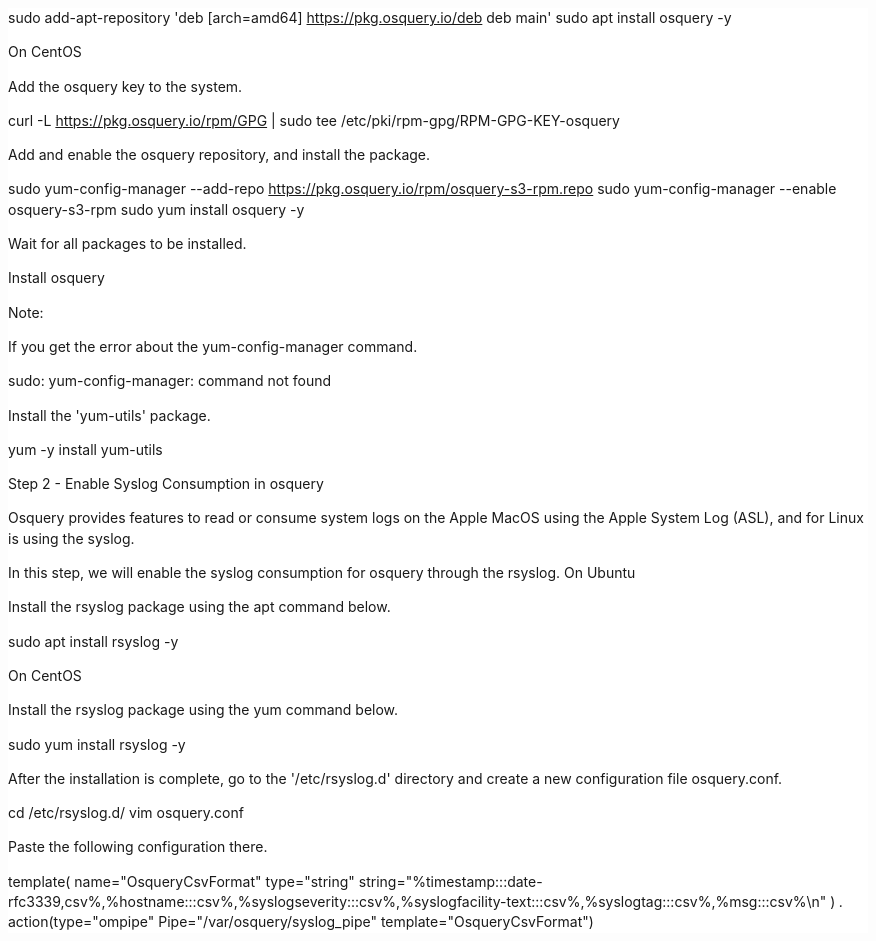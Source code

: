 sudo add-apt-repository 'deb [arch=amd64] https://pkg.osquery.io/deb deb main'
sudo apt install osquery -y

On CentOS

Add the osquery key to the system.

curl -L https://pkg.osquery.io/rpm/GPG | sudo tee /etc/pki/rpm-gpg/RPM-GPG-KEY-osquery

Add and enable the osquery repository, and install the package.

sudo yum-config-manager --add-repo https://pkg.osquery.io/rpm/osquery-s3-rpm.repo
sudo yum-config-manager --enable osquery-s3-rpm
sudo yum install osquery -y

Wait for all packages to be installed.

Install osquery

Note:

If you get the error about the yum-config-manager command.

sudo: yum-config-manager: command not found

Install the 'yum-utils' package.

yum -y install yum-utils

Step 2 - Enable Syslog Consumption in osquery

Osquery provides features to read or consume system logs on the Apple MacOS using the Apple System Log (ASL), and for Linux is using the syslog.

In this step, we will enable the syslog consumption for osquery through the rsyslog.
On Ubuntu

Install the rsyslog package using the apt command below.

sudo apt install rsyslog -y

On CentOS

Install the rsyslog package using the yum command below.

sudo yum install rsyslog -y

After the installation is complete, go to the '/etc/rsyslog.d' directory and create a new configuration file osquery.conf.

cd /etc/rsyslog.d/
vim osquery.conf

Paste the following configuration there.

template(
  name="OsqueryCsvFormat"
  type="string"
  string="%timestamp:::date-rfc3339,csv%,%hostname:::csv%,%syslogseverity:::csv%,%syslogfacility-text:::csv%,%syslogtag:::csv%,%msg:::csv%\n"
)
*.* action(type="ompipe" Pipe="/var/osquery/syslog_pipe" template="OsqueryCsvFormat")
